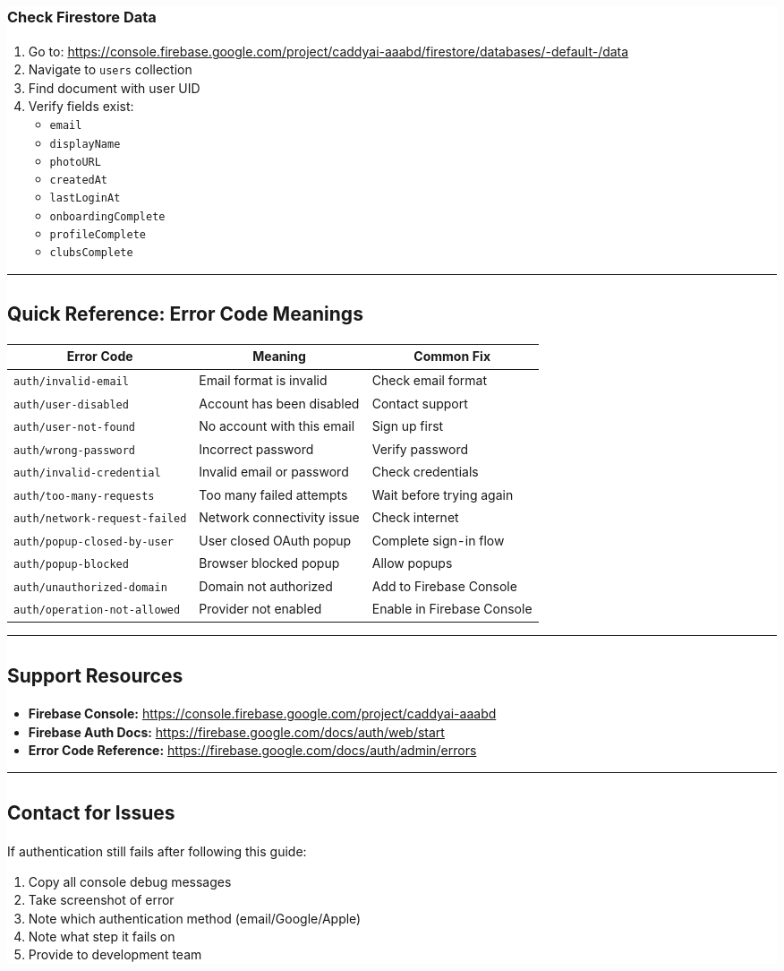 ### Check Firestore Data
1. Go to: https://console.firebase.google.com/project/caddyai-aaabd/firestore/databases/-default-/data
2. Navigate to `users` collection
3. Find document with user UID
4. Verify fields exist:
   - `email`
   - `displayName`
   - `photoURL`
   - `createdAt`
   - `lastLoginAt`
   - `onboardingComplete`
   - `profileComplete`
   - `clubsComplete`

---

## Quick Reference: Error Code Meanings

| Error Code | Meaning | Common Fix |
|------------|---------|------------|
| `auth/invalid-email` | Email format is invalid | Check email format |
| `auth/user-disabled` | Account has been disabled | Contact support |
| `auth/user-not-found` | No account with this email | Sign up first |
| `auth/wrong-password` | Incorrect password | Verify password |
| `auth/invalid-credential` | Invalid email or password | Check credentials |
| `auth/too-many-requests` | Too many failed attempts | Wait before trying again |
| `auth/network-request-failed` | Network connectivity issue | Check internet |
| `auth/popup-closed-by-user` | User closed OAuth popup | Complete sign-in flow |
| `auth/popup-blocked` | Browser blocked popup | Allow popups |
| `auth/unauthorized-domain` | Domain not authorized | Add to Firebase Console |
| `auth/operation-not-allowed` | Provider not enabled | Enable in Firebase Console |

---

## Support Resources

- **Firebase Console:** https://console.firebase.google.com/project/caddyai-aaabd
- **Firebase Auth Docs:** https://firebase.google.com/docs/auth/web/start
- **Error Code Reference:** https://firebase.google.com/docs/auth/admin/errors

---

## Contact for Issues

If authentication still fails after following this guide:

1. Copy all console debug messages
2. Take screenshot of error
3. Note which authentication method (email/Google/Apple)
4. Note what step it fails on
5. Provide to development team
